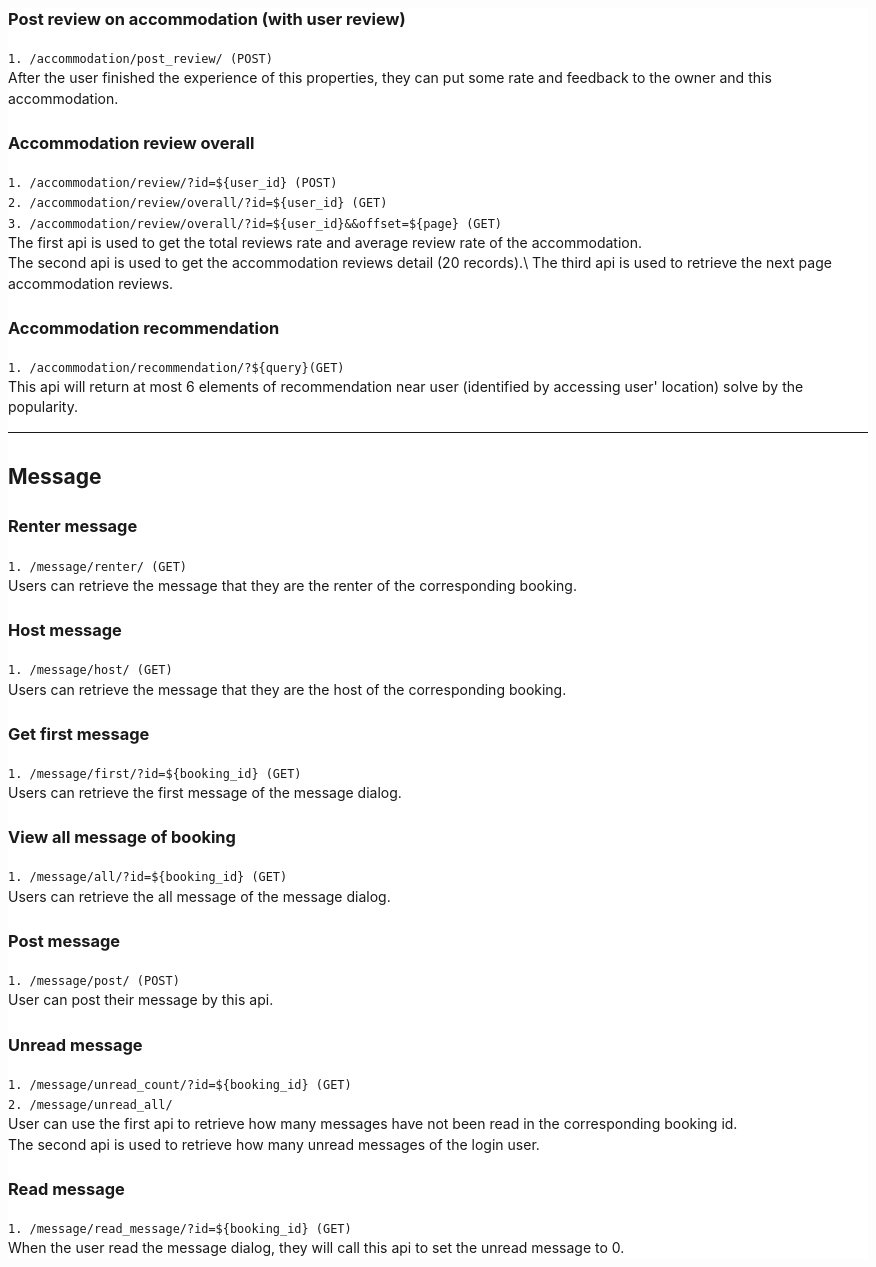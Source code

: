 ### Post review on accommodation (with user review)
`1. /accommodation/post_review/ (POST)`\
After the user finished the experience of this properties, they can put some rate and feedback to the owner and this accommodation.

### Accommodation review overall
`1. /accommodation/review/?id=${user_id} (POST)`\
`2. /accommodation/review/overall/?id=${user_id} (GET)`\
`3. /accommodation/review/overall/?id=${user_id}&&offset=${page} (GET)`\
The first api is used to get the total reviews rate and average review rate of the accommodation.\
The second api is used to get the accommodation reviews detail (20 records).\\
The third api is used to retrieve the next page accommodation reviews.

### Accommodation recommendation
`1. /accommodation/recommendation/?${query}(GET)`\
This api will return at most 6 elements of recommendation near user (identified by accessing user' location) solve by the popularity.

<hr>

## Message

### Renter message
`1. /message/renter/ (GET)`\
Users can retrieve the message that they are the renter of the corresponding booking.

### Host message
`1. /message/host/ (GET)`\
Users can retrieve the message that they are the host of the corresponding booking.

### Get first message
`1. /message/first/?id=${booking_id} (GET)`\
Users can retrieve the first message of the message dialog.

### View all message of booking
`1. /message/all/?id=${booking_id} (GET)`\
Users can retrieve the all message of the message dialog.

### Post message
`1. /message/post/ (POST)`\
User can post their message by this api.

### Unread message
`1. /message/unread_count/?id=${booking_id} (GET)`\
`2. /message/unread_all/ `\
User can use the first api to retrieve how many messages have not been read in the corresponding booking id. \
The second api is used to retrieve how many unread messages of the login user.

### Read message
`1. /message/read_message/?id=${booking_id} (GET)`\
When the user read the message dialog, they will call this api to set the unread message to 0.
